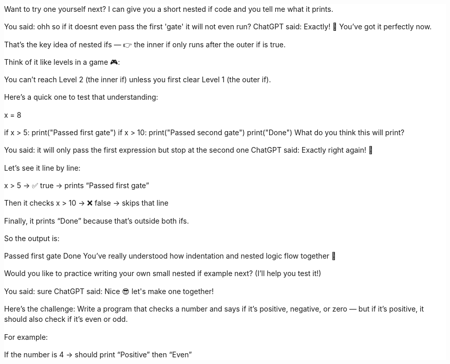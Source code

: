 Want to try one yourself next? I can give you a short nested if code and you tell me what it prints.

You said:
ohh so if it doesnt even pass the first 'gate' it will not even run?
ChatGPT said:
Exactly! 💯 You’ve got it perfectly now.

That’s the key idea of nested ifs —
👉 the inner if only runs after the outer if is true.

Think of it like levels in a game 🎮:

You can’t reach Level 2 (the inner if) unless you first clear Level 1 (the outer if).

Here’s a quick one to test that understanding:

x = 8

if x > 5:
    print("Passed first gate")
    if x > 10:
        print("Passed second gate")
print("Done")
What do you think this will print?

You said:
it will only pass the first expression but stop at the second one 
ChatGPT said:
Exactly right again! 🌟

Let’s see it line by line:

x > 5 → ✅ true → prints “Passed first gate”

Then it checks x > 10 → ❌ false → skips that line

Finally, it prints “Done” because that’s outside both ifs.

So the output is:

Passed first gate
Done
You’ve really understood how indentation and nested logic flow together 👏

Would you like to practice writing your own small nested if example next? (I’ll help you test it!)

You said:
sure
ChatGPT said:
Nice 😎 let's make one together!

Here’s the challenge:
Write a program that checks a number and says if it’s positive, negative, or zero —
but if it’s positive, it should also check if it’s even or odd.

For example:

If the number is 4 → should print “Positive” then “Even”
